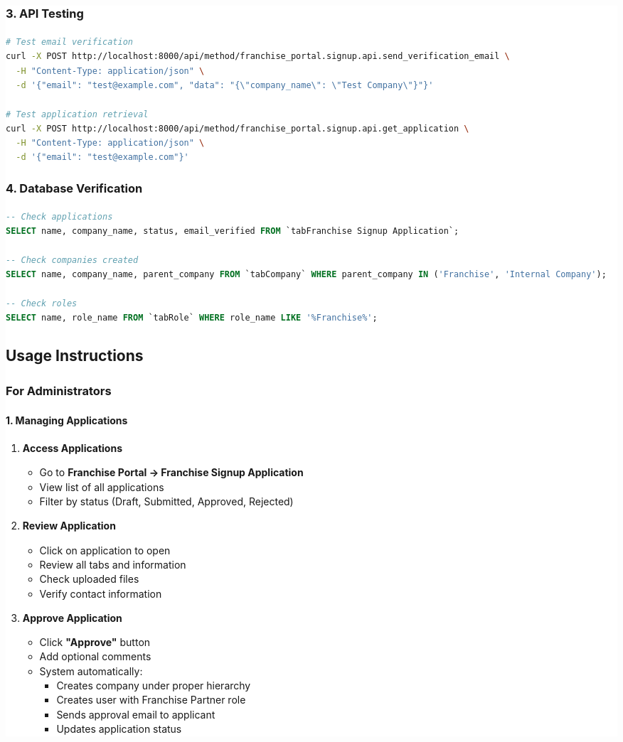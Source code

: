 ### 3. API Testing

```bash
# Test email verification
curl -X POST http://localhost:8000/api/method/franchise_portal.signup.api.send_verification_email \
  -H "Content-Type: application/json" \
  -d '{"email": "test@example.com", "data": "{\"company_name\": \"Test Company\"}"}'

# Test application retrieval
curl -X POST http://localhost:8000/api/method/franchise_portal.signup.api.get_application \
  -H "Content-Type: application/json" \
  -d '{"email": "test@example.com"}'
```

### 4. Database Verification

```sql
-- Check applications
SELECT name, company_name, status, email_verified FROM `tabFranchise Signup Application`;

-- Check companies created
SELECT name, company_name, parent_company FROM `tabCompany` WHERE parent_company IN ('Franchise', 'Internal Company');

-- Check roles
SELECT name, role_name FROM `tabRole` WHERE role_name LIKE '%Franchise%';
```

## Usage Instructions

### For Administrators

#### 1. Managing Applications

1. **Access Applications**
   - Go to **Franchise Portal → Franchise Signup Application**
   - View list of all applications
   - Filter by status (Draft, Submitted, Approved, Rejected)

2. **Review Application**
   - Click on application to open
   - Review all tabs and information
   - Check uploaded files
   - Verify contact information

3. **Approve Application**
   - Click **"Approve"** button
   - Add optional comments
   - System automatically:
     - Creates company under proper hierarchy
     - Creates user with Franchise Partner role
     - Sends approval email to applicant
     - Updates application status
